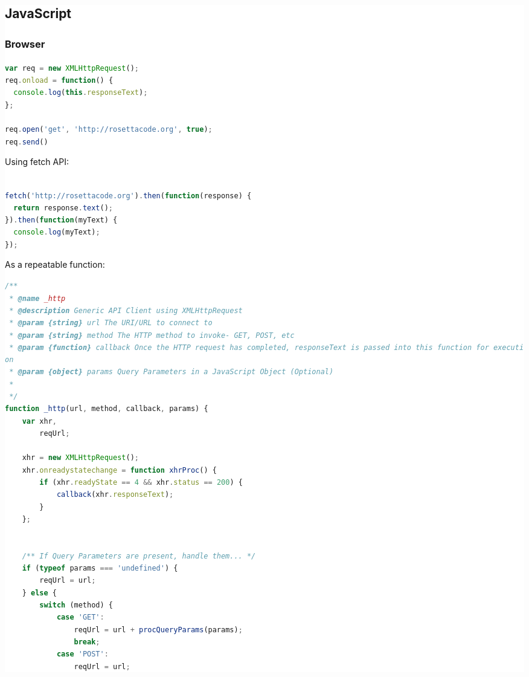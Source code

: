 

## JavaScript



### Browser


```JavaScript
var req = new XMLHttpRequest();
req.onload = function() {
  console.log(this.responseText);
};

req.open('get', 'http://rosettacode.org', true);
req.send()
```


Using fetch API:

```JavaScript

fetch('http://rosettacode.org').then(function(response) {
  return response.text();
}).then(function(myText) {
  console.log(myText);
});

```


As a repeatable function:


```JavaScript
/**
 * @name _http
 * @description Generic API Client using XMLHttpRequest
 * @param {string} url The URI/URL to connect to
 * @param {string} method The HTTP method to invoke- GET, POST, etc
 * @param {function} callback Once the HTTP request has completed, responseText is passed into this function for execution
 * @param {object} params Query Parameters in a JavaScript Object (Optional)
 * 
 */
function _http(url, method, callback, params) {
    var xhr,
        reqUrl;

    xhr = new XMLHttpRequest();
    xhr.onreadystatechange = function xhrProc() {
        if (xhr.readyState == 4 && xhr.status == 200) {
            callback(xhr.responseText);
        }
    };


    /** If Query Parameters are present, handle them... */
    if (typeof params === 'undefined') {
        reqUrl = url;
    } else {
        switch (method) {
            case 'GET':
                reqUrl = url + procQueryParams(params);
                break;
            case 'POST':
                reqUrl = url;
```